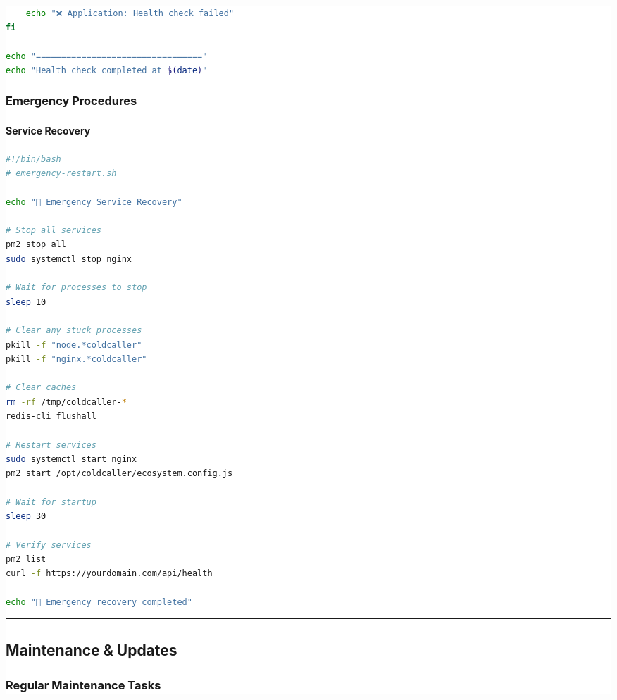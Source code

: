 ```bash
    echo "❌ Application: Health check failed"
fi

echo "================================="
echo "Health check completed at $(date)"
```

### Emergency Procedures

#### Service Recovery
```bash
#!/bin/bash
# emergency-restart.sh

echo "🚨 Emergency Service Recovery"

# Stop all services
pm2 stop all
sudo systemctl stop nginx

# Wait for processes to stop
sleep 10

# Clear any stuck processes
pkill -f "node.*coldcaller"
pkill -f "nginx.*coldcaller"

# Clear caches
rm -rf /tmp/coldcaller-*
redis-cli flushall

# Restart services
sudo systemctl start nginx
pm2 start /opt/coldcaller/ecosystem.config.js

# Wait for startup
sleep 30

# Verify services
pm2 list
curl -f https://yourdomain.com/api/health

echo "🏥 Emergency recovery completed"
```

---

## Maintenance & Updates

### Regular Maintenance Tasks
